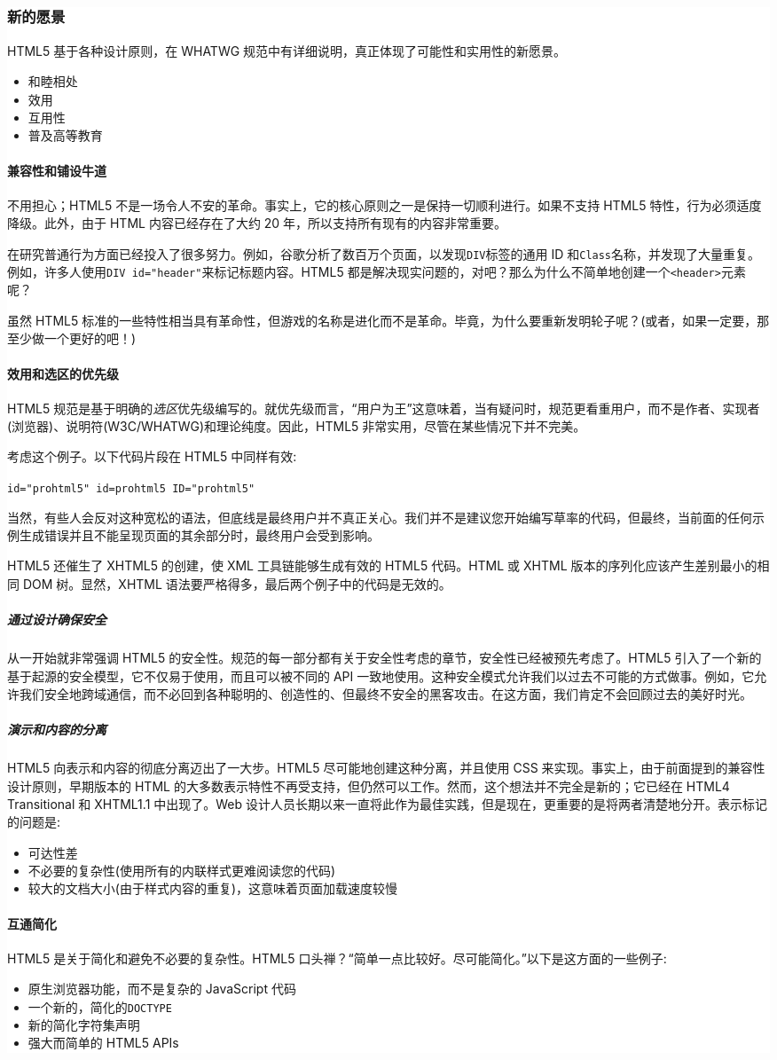 ### 新的愿景

HTML5 基于各种设计原则，在 WHATWG 规范中有详细说明，真正体现了可能性和实用性的新愿景。

*   和睦相处
*   效用
*   互用性
*   普及高等教育

#### 兼容性和铺设牛道

不用担心；HTML5 不是一场令人不安的革命。事实上，它的核心原则之一是保持一切顺利进行。如果不支持 HTML5 特性，行为必须适度降级。此外，由于 HTML 内容已经存在了大约 20 年，所以支持所有现有的内容非常重要。

在研究普通行为方面已经投入了很多努力。例如，谷歌分析了数百万个页面，以发现`DIV`标签的通用 ID 和`Class`名称，并发现了大量重复。例如，许多人使用`DIV id="header"`来标记标题内容。HTML5 都是解决现实问题的，对吧？那么为什么不简单地创建一个`<header>`元素呢？

虽然 HTML5 标准的一些特性相当具有革命性，但游戏的名称是进化而不是革命。毕竟，为什么要重新发明轮子呢？(或者，如果一定要，那至少做一个更好的吧！)

#### 效用和选区的优先级

HTML5 规范是基于明确的*选区*优先级编写的。就优先级而言，“用户为王”这意味着，当有疑问时，规范更看重用户，而不是作者、实现者(浏览器)、说明符(W3C/WHATWG)和理论纯度。因此，HTML5 非常实用，尽管在某些情况下并不完美。

考虑这个例子。以下代码片段在 HTML5 中同样有效:

`id="prohtml5"
id=prohtml5
ID="prohtml5"`

当然，有些人会反对这种宽松的语法，但底线是最终用户并不真正关心。我们并不是建议您开始编写草率的代码，但最终，当前面的任何示例生成错误并且不能呈现页面的其余部分时，最终用户会受到影响。

HTML5 还催生了 XHTML5 的创建，使 XML 工具链能够生成有效的 HTML5 代码。HTML 或 XHTML 版本的序列化应该产生差别最小的相同 DOM 树。显然，XHTML 语法要严格得多，最后两个例子中的代码是无效的。

##### 通过设计确保安全

从一开始就非常强调 HTML5 的安全性。规范的每一部分都有关于安全性考虑的章节，安全性已经被预先考虑了。HTML5 引入了一个新的基于起源的安全模型，它不仅易于使用，而且可以被不同的 API 一致地使用。这种安全模式允许我们以过去不可能的方式做事。例如，它允许我们安全地跨域通信，而不必回到各种聪明的、创造性的、但最终不安全的黑客攻击。在这方面，我们肯定不会回顾过去的美好时光。

##### 演示和内容的分离

HTML5 向表示和内容的彻底分离迈出了一大步。HTML5 尽可能地创建这种分离，并且使用 CSS 来实现。事实上，由于前面提到的兼容性设计原则，早期版本的 HTML 的大多数表示特性不再受支持，但仍然可以工作。然而，这个想法并不完全是新的；它已经在 HTML4 Transitional 和 XHTML1.1 中出现了。Web 设计人员长期以来一直将此作为最佳实践，但是现在，更重要的是将两者清楚地分开。表示标记的问题是:

*   可达性差
*   不必要的复杂性(使用所有的内联样式更难阅读您的代码)
*   较大的文档大小(由于样式内容的重复)，这意味着页面加载速度较慢

#### 互通简化

HTML5 是关于简化和避免不必要的复杂性。HTML5 口头禅？“简单一点比较好。尽可能简化。”以下是这方面的一些例子:

*   原生浏览器功能，而不是复杂的 JavaScript 代码
*   一个新的，简化的`DOCTYPE`
*   新的简化字符集声明
*   强大而简单的 HTML5 APIs
